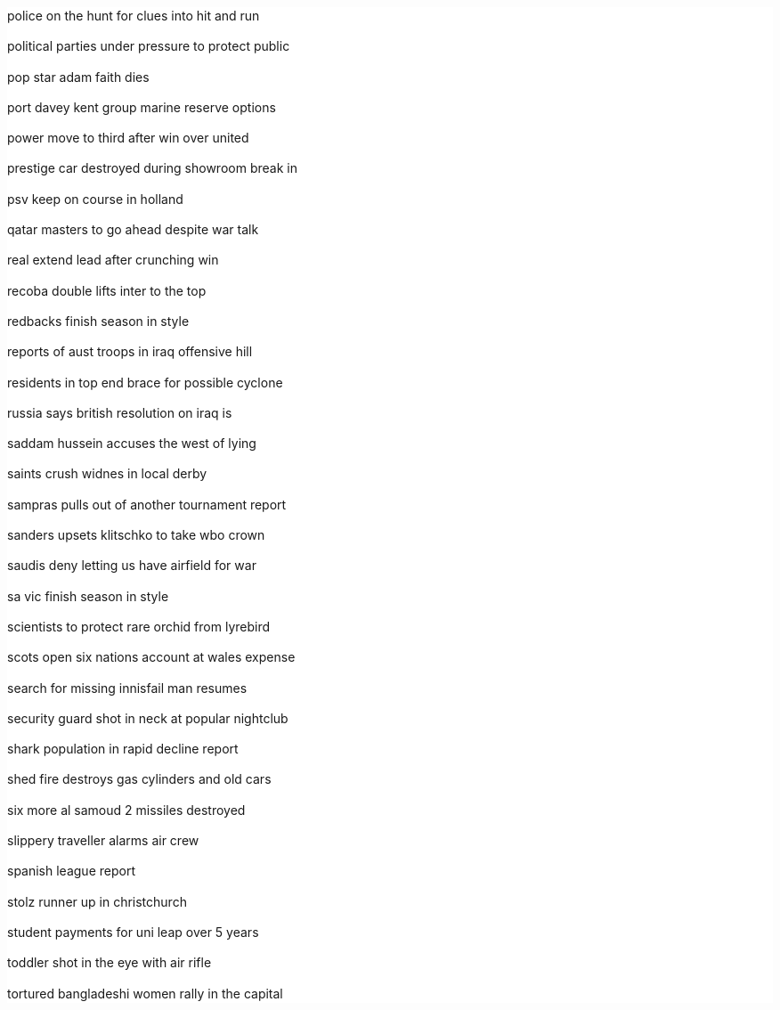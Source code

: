 police on the hunt for clues into hit and run

political parties under pressure to protect public

pop star adam faith dies

port davey kent group marine reserve options

power move to third after win over united

prestige car destroyed during showroom break in

psv keep on course in holland

qatar masters to go ahead despite war talk

real extend lead after crunching win

recoba double lifts inter to the top

redbacks finish season in style

reports of aust troops in iraq offensive hill

residents in top end brace for possible cyclone

russia says british resolution on iraq is

saddam hussein accuses the west of lying

saints crush widnes in local derby

sampras pulls out of another tournament report

sanders upsets klitschko to take wbo crown

saudis deny letting us have airfield for war

sa vic finish season in style

scientists to protect rare orchid from lyrebird

scots open six nations account at wales expense

search for missing innisfail man resumes

security guard shot in neck at popular nightclub

shark population in rapid decline report

shed fire destroys gas cylinders and old cars

six more al samoud 2 missiles destroyed

slippery traveller alarms air crew

spanish league report

stolz runner up in christchurch

student payments for uni leap over 5 years

toddler shot in the eye with air rifle

tortured bangladeshi women rally in the capital
